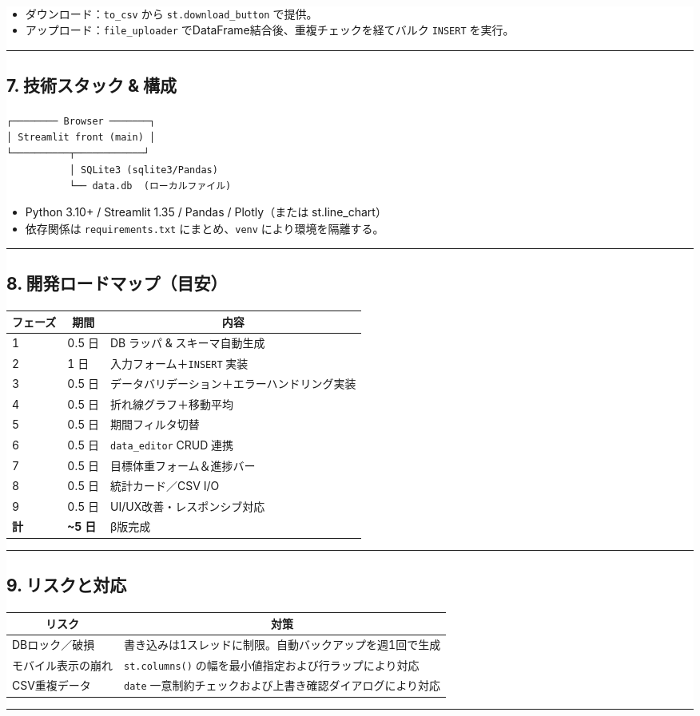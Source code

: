    * ダウンロード：`to_csv` から `st.download_button` で提供。
   * アップロード：`file_uploader` でDataFrame結合後、重複チェックを経てバルク `INSERT` を実行。

---

## 7. 技術スタック & 構成

```
┌──────── Browser ───────┐
│ Streamlit front (main) │
└──────────┬────────────┘
           │ SQLite3 (sqlite3/Pandas)
           └── data.db  (ローカルファイル)
```

* Python 3.10+ / Streamlit 1.35 / Pandas / Plotly（または st.line\_chart）
* 依存関係は `requirements.txt` にまとめ、`venv` により環境を隔離する。

---

## 8. 開発ロードマップ（目安）

| フェーズ  | 期間        | 内容                            |
| ----- | --------- | ----------------------------- |
| 1     | 0.5 日     | DB ラッパ & スキーマ自動生成             |
| 2     | 1 日       | 入力フォーム＋`INSERT` 実装            |
| 3     | 0.5 日     | データバリデーション＋エラーハンドリング実装       |
| 4     | 0.5 日     | 折れ線グラフ＋移動平均                 |
| 5     | 0.5 日     | 期間フィルタ切替                    |
| 6     | 0.5 日     | `data_editor` CRUD 連携         |
| 7     | 0.5 日     | 目標体重フォーム＆進捗バー               |
| 8     | 0.5 日     | 統計カード／CSV I/O               |
| 9     | 0.5 日     | UI/UX改善・レスポンシブ対応            |
| **計** | **\~5 日** | β版完成                        |

---

## 9. リスクと対応

| リスク         | 対策                                    |
| ----------- | ------------------------------------- |
| DBロック／破損    | 書き込みは1スレッドに制限。自動バックアップを週1回で生成          |
| モバイル表示の崩れ   | `st.columns()` の幅を最小値指定および行ラップにより対応   |
| CSV重複データ    | `date` 一意制約チェックおよび上書き確認ダイアログにより対応    |

---